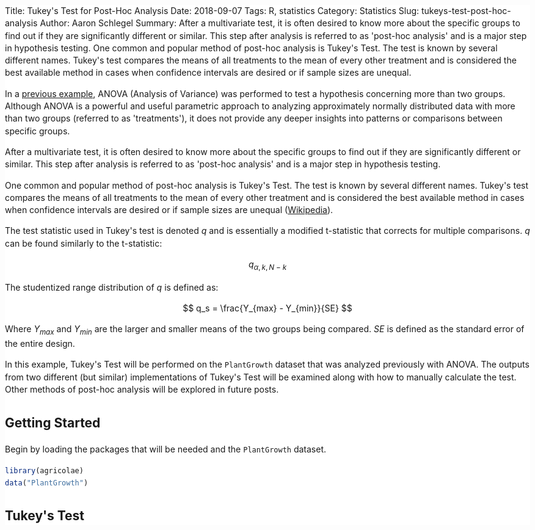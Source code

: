 Title: Tukey's Test for Post-Hoc Analysis
Date: 2018-09-07
Tags: R, statistics
Category: Statistics
Slug: tukeys-test-post-hoc-analysis
Author: Aaron Schlegel
Summary: After a multivariate test, it is often desired to know more about the specific groups to find out if they are significantly different or similar. This step after analysis is referred to as 'post-hoc analysis' and is a major step in hypothesis testing. One common and popular method of post-hoc analysis is Tukey's Test. The test is known by several different names. Tukey's test compares the means of all treatments to the mean of every other treatment and is considered the best available method in cases when confidence intervals are desired or if sample sizes are unequal.

In a [previous example](https://rpubs.com/aaronsc32/anova-compare-more-than-two-groups), ANOVA (Analysis of Variance) was performed to test a hypothesis concerning more than two groups. Although ANOVA is a powerful and useful parametric approach to analyzing approximately normally distributed data with more than two groups (referred to as 'treatments'), it does not provide any deeper insights into patterns or comparisons between specific groups.

After a multivariate test, it is often desired to know more about the specific groups to find out if they are significantly different or similar. This step after analysis is referred to as 'post-hoc analysis' and is a major step in hypothesis testing.

One common and popular method of post-hoc analysis is Tukey's Test. The test is known by several different names. Tukey's test compares the means of all treatments to the mean of every other treatment and is considered the best available method in cases when confidence intervals are desired or if sample sizes are unequal ([Wikipedia](https://en.wikipedia.org/wiki/Tukey%27s_range_test#Advantages_and_disadvantages)).

The test statistic used in Tukey's test is denoted $q$ and is essentially a modified t-statistic that corrects for multiple comparisons. $q$ can be found similarly to the t-statistic:

$$ q_{\alpha, k, N - k} $$

The studentized range distribution of $q$ is defined as:

$$ q_s = \frac{Y_{max} - Y_{min}}{SE} $$

Where $Y_{max}$ and $Y_{min}$ are the larger and smaller means of the two groups being compared. $SE$ is defined as the standard error of the entire design.

In this example, Tukey's Test will be performed on the `PlantGrowth` dataset that was analyzed previously with ANOVA. The outputs from two different (but similar) implementations of Tukey's Test will be examined along with how to manually calculate the test. Other methods of post-hoc analysis will be explored in future posts.

Getting Started
---------------

Begin by loading the packages that will be needed and the `PlantGrowth` dataset.

``` r
library(agricolae)
data("PlantGrowth")
```

Tukey's Test
------------
